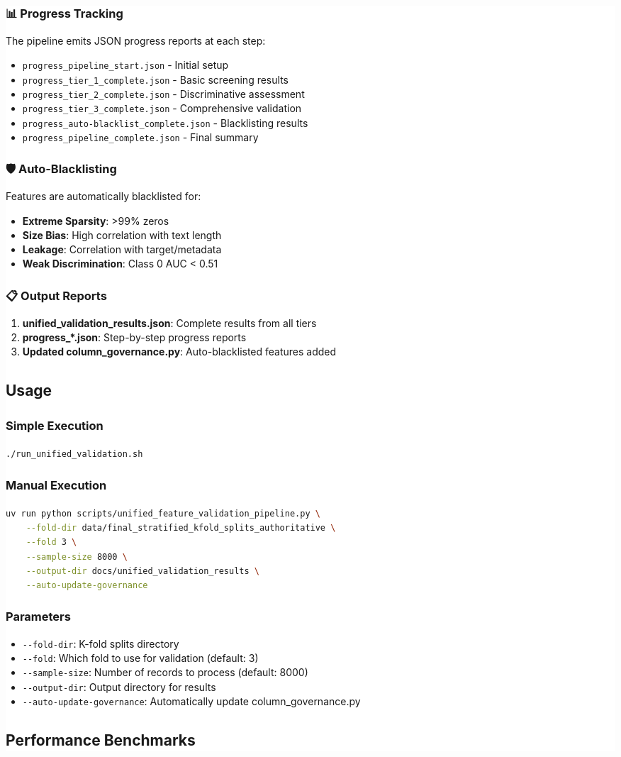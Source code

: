 ### 📊 **Progress Tracking**

The pipeline emits JSON progress reports at each step:
- `progress_pipeline_start.json` - Initial setup
- `progress_tier_1_complete.json` - Basic screening results
- `progress_tier_2_complete.json` - Discriminative assessment
- `progress_tier_3_complete.json` - Comprehensive validation
- `progress_auto-blacklist_complete.json` - Blacklisting results
- `progress_pipeline_complete.json` - Final summary

### 🛡️ **Auto-Blacklisting**

Features are automatically blacklisted for:
- **Extreme Sparsity**: >99% zeros
- **Size Bias**: High correlation with text length
- **Leakage**: Correlation with target/metadata
- **Weak Discrimination**: Class 0 AUC < 0.51

### 📋 **Output Reports**

1. **unified_validation_results.json**: Complete results from all tiers
2. **progress_*.json**: Step-by-step progress reports
3. **Updated column_governance.py**: Auto-blacklisted features added

## Usage

### Simple Execution
```bash
./run_unified_validation.sh
```

### Manual Execution
```bash
uv run python scripts/unified_feature_validation_pipeline.py \
    --fold-dir data/final_stratified_kfold_splits_authoritative \
    --fold 3 \
    --sample-size 8000 \
    --output-dir docs/unified_validation_results \
    --auto-update-governance
```

### Parameters

- `--fold-dir`: K-fold splits directory
- `--fold`: Which fold to use for validation (default: 3)
- `--sample-size`: Number of records to process (default: 8000)
- `--output-dir`: Output directory for results
- `--auto-update-governance`: Automatically update column_governance.py

## Performance Benchmarks
